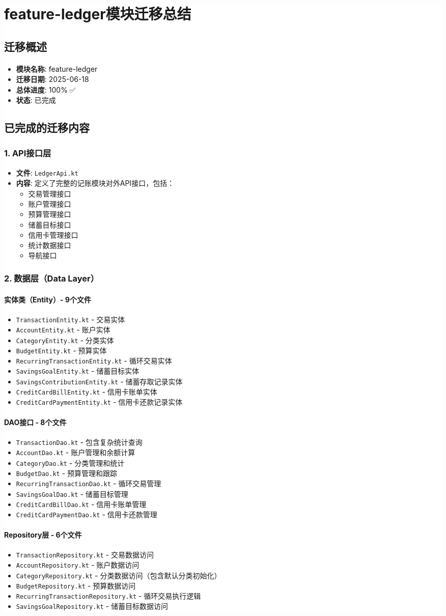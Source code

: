 # feature-ledger模块迁移总结

## 迁移概述
- **模块名称**: feature-ledger
- **迁移日期**: 2025-06-18
- **总体进度**: 100% ✅
- **状态**: 已完成

## 已完成的迁移内容

### 1. API接口层
- **文件**: `LedgerApi.kt`
- **内容**: 定义了完整的记账模块对外API接口，包括：
  - 交易管理接口
  - 账户管理接口
  - 预算管理接口
  - 储蓄目标接口
  - 信用卡管理接口
  - 统计数据接口
  - 导航接口

### 2. 数据层（Data Layer）
#### 实体类（Entity）- 9个文件
- `TransactionEntity.kt` - 交易实体
- `AccountEntity.kt` - 账户实体
- `CategoryEntity.kt` - 分类实体
- `BudgetEntity.kt` - 预算实体
- `RecurringTransactionEntity.kt` - 循环交易实体
- `SavingsGoalEntity.kt` - 储蓄目标实体
- `SavingsContributionEntity.kt` - 储蓄存取记录实体
- `CreditCardBillEntity.kt` - 信用卡账单实体
- `CreditCardPaymentEntity.kt` - 信用卡还款记录实体

#### DAO接口 - 8个文件
- `TransactionDao.kt` - 包含复杂统计查询
- `AccountDao.kt` - 账户管理和余额计算
- `CategoryDao.kt` - 分类管理和统计
- `BudgetDao.kt` - 预算管理和跟踪
- `RecurringTransactionDao.kt` - 循环交易管理
- `SavingsGoalDao.kt` - 储蓄目标管理
- `CreditCardBillDao.kt` - 信用卡账单管理
- `CreditCardPaymentDao.kt` - 信用卡还款管理

#### Repository层 - 6个文件
- `TransactionRepository.kt` - 交易数据访问
- `AccountRepository.kt` - 账户数据访问
- `CategoryRepository.kt` - 分类数据访问（包含默认分类初始化）
- `BudgetRepository.kt` - 预算数据访问
- `RecurringTransactionRepository.kt` - 循环交易执行逻辑
- `SavingsGoalRepository.kt` - 储蓄目标数据访问

